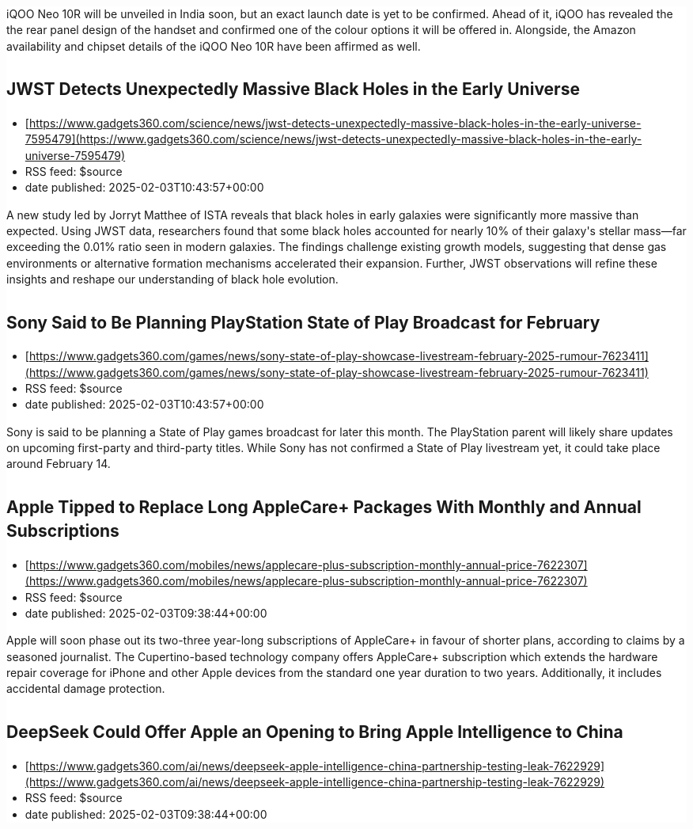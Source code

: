 iQOO Neo 10R will be unveiled in India soon, but an exact launch date is yet to be confirmed. Ahead of it, iQOO has revealed the the rear panel design of the handset and confirmed one of the colour options it will be offered in. Alongside, the Amazon availability and chipset details of the iQOO Neo 10R have been affirmed as well.

## JWST Detects Unexpectedly Massive Black Holes in the Early Universe
 - [https://www.gadgets360.com/science/news/jwst-detects-unexpectedly-massive-black-holes-in-the-early-universe-7595479](https://www.gadgets360.com/science/news/jwst-detects-unexpectedly-massive-black-holes-in-the-early-universe-7595479)
 - RSS feed: $source
 - date published: 2025-02-03T10:43:57+00:00

A new study led by Jorryt Matthee of ISTA reveals that black holes in early galaxies were significantly more massive than expected. Using JWST data, researchers found that some black holes accounted for nearly 10% of their galaxy's stellar mass—far exceeding the 0.01% ratio seen in modern galaxies. The findings challenge existing growth models, suggesting that dense gas environments or alternative formation mechanisms accelerated their expansion. Further, JWST observations will refine these insights and reshape our understanding of black hole evolution.

## Sony Said to Be Planning PlayStation State of Play Broadcast for February
 - [https://www.gadgets360.com/games/news/sony-state-of-play-showcase-livestream-february-2025-rumour-7623411](https://www.gadgets360.com/games/news/sony-state-of-play-showcase-livestream-february-2025-rumour-7623411)
 - RSS feed: $source
 - date published: 2025-02-03T10:43:57+00:00

Sony is said to be planning a State of Play games broadcast for later this month. The PlayStation parent will likely share updates on upcoming first-party and third-party titles. While Sony has not confirmed a State of Play livestream yet, it could take place around February 14.

## Apple Tipped to Replace Long AppleCare+ Packages With Monthly and Annual Subscriptions
 - [https://www.gadgets360.com/mobiles/news/applecare-plus-subscription-monthly-annual-price-7622307](https://www.gadgets360.com/mobiles/news/applecare-plus-subscription-monthly-annual-price-7622307)
 - RSS feed: $source
 - date published: 2025-02-03T09:38:44+00:00

Apple will soon phase out its two-three year-long subscriptions of AppleCare+ in favour of shorter plans, according to claims by a seasoned journalist. The Cupertino-based technology company offers AppleCare+ subscription which extends the hardware repair coverage for iPhone and other Apple devices from the standard one year duration to two years. Additionally, it includes accidental damage protection.

## DeepSeek Could Offer Apple an Opening to Bring Apple Intelligence to China
 - [https://www.gadgets360.com/ai/news/deepseek-apple-intelligence-china-partnership-testing-leak-7622929](https://www.gadgets360.com/ai/news/deepseek-apple-intelligence-china-partnership-testing-leak-7622929)
 - RSS feed: $source
 - date published: 2025-02-03T09:38:44+00:00
